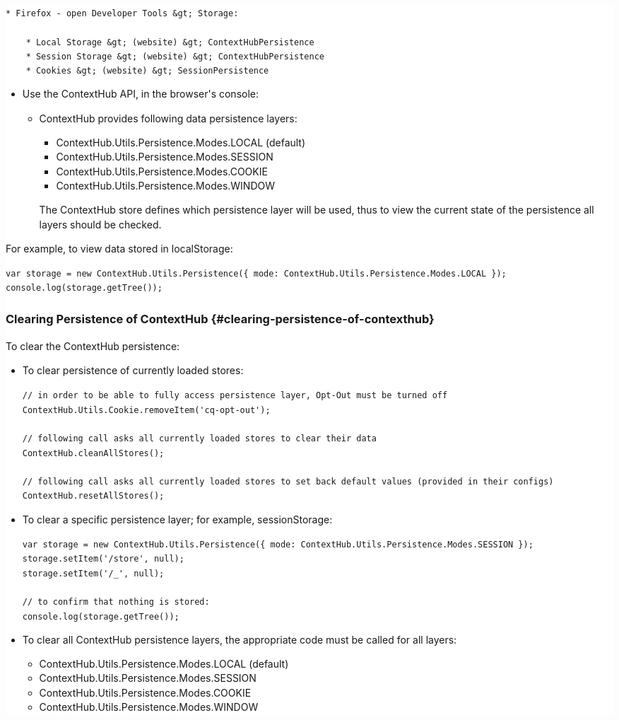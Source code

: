     * Firefox - open Developer Tools &gt; Storage:

        * Local Storage &gt; (website) &gt; ContextHubPersistence
        * Session Storage &gt; (website) &gt; ContextHubPersistence
        * Cookies &gt; (website) &gt; SessionPersistence

* Use the ContextHub API, in the browser's console:

    * ContextHub provides following data persistence layers:

        * ContextHub.Utils.Persistence.Modes.LOCAL (default)
        * ContextHub.Utils.Persistence.Modes.SESSION
        * ContextHub.Utils.Persistence.Modes.COOKIE
        * ContextHub.Utils.Persistence.Modes.WINDOW

      The ContextHub store defines which persistence layer will be used, thus to view the current state of the persistence all layers should be checked.

For example, to view data stored in localStorage:

```
var storage = new ContextHub.Utils.Persistence({ mode: ContextHub.Utils.Persistence.Modes.LOCAL });
console.log(storage.getTree());
```

### Clearing Persistence of ContextHub {#clearing-persistence-of-contexthub}

To clear the ContextHub persistence:

* To clear persistence of currently loaded stores:

  ```
  // in order to be able to fully access persistence layer, Opt-Out must be turned off
  ContextHub.Utils.Cookie.removeItem('cq-opt-out');

  // following call asks all currently loaded stores to clear their data
  ContextHub.cleanAllStores();

  // following call asks all currently loaded stores to set back default values (provided in their configs)
  ContextHub.resetAllStores();

  ```

* To clear a specific persistence layer; for example, sessionStorage:

  ```
  var storage = new ContextHub.Utils.Persistence({ mode: ContextHub.Utils.Persistence.Modes.SESSION });
  storage.setItem('/store', null);
  storage.setItem('/_', null);

  // to confirm that nothing is stored:
  console.log(storage.getTree());
  ```

* To clear all ContextHub persistence layers, the appropriate code must be called for all layers:

    * ContextHub.Utils.Persistence.Modes.LOCAL (default)
    * ContextHub.Utils.Persistence.Modes.SESSION
    * ContextHub.Utils.Persistence.Modes.COOKIE
    * ContextHub.Utils.Persistence.Modes.WINDOW
